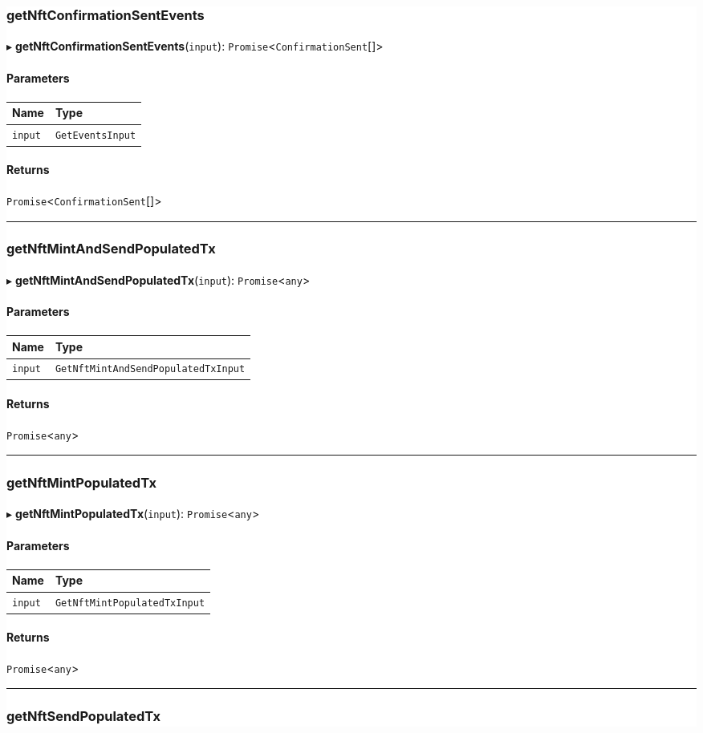 ### <a id="getnftconfirmationsentevents" name="getnftconfirmationsentevents"></a> getNftConfirmationSentEvents

▸ **getNftConfirmationSentEvents**(`input`): `Promise`<`ConfirmationSent`[]\>

#### Parameters

| Name | Type |
| :------ | :------ |
| `input` | `GetEventsInput` |

#### Returns

`Promise`<`ConfirmationSent`[]\>

___

### <a id="getnftmintandsendpopulatedtx" name="getnftmintandsendpopulatedtx"></a> getNftMintAndSendPopulatedTx

▸ **getNftMintAndSendPopulatedTx**(`input`): `Promise`<`any`\>

#### Parameters

| Name | Type |
| :------ | :------ |
| `input` | `GetNftMintAndSendPopulatedTxInput` |

#### Returns

`Promise`<`any`\>

___

### <a id="getnftmintpopulatedtx" name="getnftmintpopulatedtx"></a> getNftMintPopulatedTx

▸ **getNftMintPopulatedTx**(`input`): `Promise`<`any`\>

#### Parameters

| Name | Type |
| :------ | :------ |
| `input` | `GetNftMintPopulatedTxInput` |

#### Returns

`Promise`<`any`\>

___

### <a id="getnftsendpopulatedtx" name="getnftsendpopulatedtx"></a> getNftSendPopulatedTx
